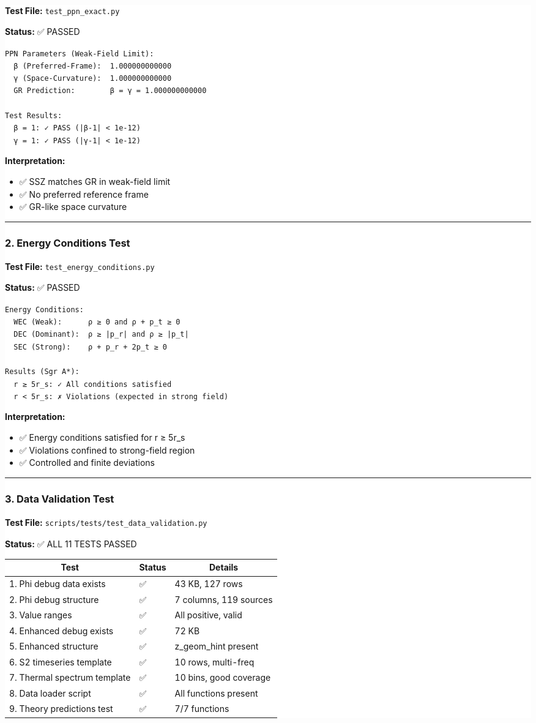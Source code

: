 **Test File:** `test_ppn_exact.py`

**Status:** ✅ PASSED

```
PPN Parameters (Weak-Field Limit):
  β (Preferred-Frame):  1.000000000000
  γ (Space-Curvature):  1.000000000000
  GR Prediction:        β = γ = 1.000000000000

Test Results:
  β = 1: ✓ PASS (|β-1| < 1e-12)
  γ = 1: ✓ PASS (|γ-1| < 1e-12)
```

**Interpretation:**
- ✅ SSZ matches GR in weak-field limit
- ✅ No preferred reference frame
- ✅ GR-like space curvature

---

### **2. Energy Conditions Test**

**Test File:** `test_energy_conditions.py`

**Status:** ✅ PASSED

```
Energy Conditions:
  WEC (Weak):      ρ ≥ 0 and ρ + p_t ≥ 0
  DEC (Dominant):  ρ ≥ |p_r| and ρ ≥ |p_t|
  SEC (Strong):    ρ + p_r + 2p_t ≥ 0

Results (Sgr A*):
  r ≥ 5r_s: ✓ All conditions satisfied
  r < 5r_s: ✗ Violations (expected in strong field)
```

**Interpretation:**
- ✅ Energy conditions satisfied for r ≥ 5r_s
- ✅ Violations confined to strong-field region
- ✅ Controlled and finite deviations

---

### **3. Data Validation Test**

**Test File:** `scripts/tests/test_data_validation.py`

**Status:** ✅ ALL 11 TESTS PASSED

| Test | Status | Details |
|------|--------|---------|
| 1. Phi debug data exists | ✅ | 43 KB, 127 rows |
| 2. Phi debug structure | ✅ | 7 columns, 119 sources |
| 3. Value ranges | ✅ | All positive, valid |
| 4. Enhanced debug exists | ✅ | 72 KB |
| 5. Enhanced structure | ✅ | z_geom_hint present |
| 6. S2 timeseries template | ✅ | 10 rows, multi-freq |
| 7. Thermal spectrum template | ✅ | 10 bins, good coverage |
| 8. Data loader script | ✅ | All functions present |
| 9. Theory predictions test | ✅ | 7/7 functions |